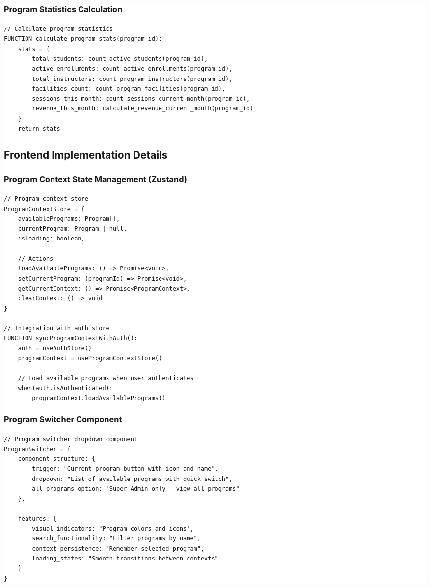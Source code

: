 ### Program Statistics Calculation
```pseudocode
// Calculate program statistics
FUNCTION calculate_program_stats(program_id):
    stats = {
        total_students: count_active_students(program_id),
        active_enrollments: count_active_enrollments(program_id),
        total_instructors: count_program_instructors(program_id),
        facilities_count: count_program_facilities(program_id),
        sessions_this_month: count_sessions_current_month(program_id),
        revenue_this_month: calculate_revenue_current_month(program_id)
    }
    return stats
```

## Frontend Implementation Details

### Program Context State Management (Zustand)
```pseudocode
// Program context store
ProgramContextStore = {
    availablePrograms: Program[],
    currentProgram: Program | null,
    isLoading: boolean,
    
    // Actions
    loadAvailablePrograms: () => Promise<void>,
    setCurrentProgram: (programId) => Promise<void>,
    getCurrentContext: () => Promise<ProgramContext>,
    clearContext: () => void
}

// Integration with auth store
FUNCTION syncProgramContextWithAuth():
    auth = useAuthStore()
    programContext = useProgramContextStore()
    
    // Load available programs when user authenticates
    when(auth.isAuthenticated):
        programContext.loadAvailablePrograms()
```

### Program Switcher Component
```pseudocode
// Program switcher dropdown component
ProgramSwitcher = {
    component_structure: {
        trigger: "Current program button with icon and name",
        dropdown: "List of available programs with quick switch",
        all_programs_option: "Super Admin only - view all programs"
    },
    
    features: {
        visual_indicators: "Program colors and icons",
        search_functionality: "Filter programs by name",
        context_persistence: "Remember selected program",
        loading_states: "Smooth transitions between contexts"
    }
}
```
